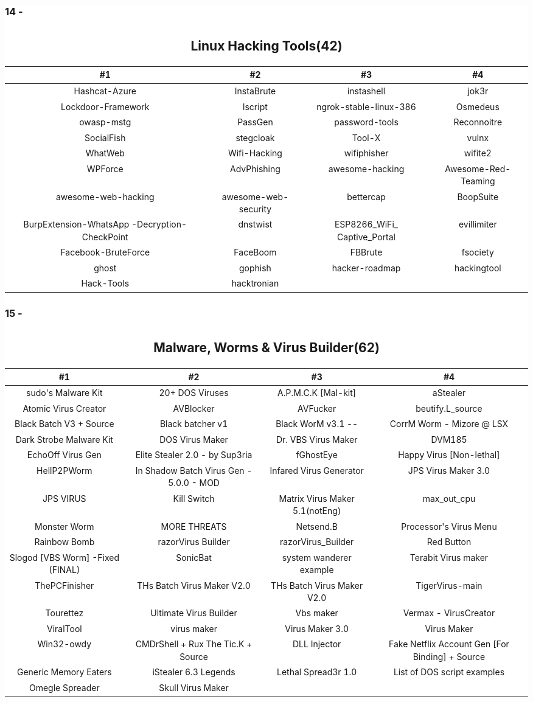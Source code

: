 

### 14 - 

<h2 align="center"> Linux Hacking Tools(42) </h4>

 #1 | #2 | #3 | #4 |
| :---: | :---: | :---: | :---: |
| Hashcat-Azure | InstaBrute | instashell | jok3r |
| Lockdoor-Framework | lscript | ngrok-stable-linux-386 | Osmedeus |
| owasp-mstg | PassGen | password-tools | Reconnoitre |
| SocialFish | stegcloak | Tool-X | vulnx |
| WhatWeb | Wifi-Hacking | wifiphisher | wifite2 |
| WPForce | AdvPhishing | awesome-hacking | Awesome-Red-Teaming | 
| awesome-web-hacking | awesome-web-security | bettercap | BoopSuite |
| BurpExtension-WhatsApp -Decryption-CheckPoint | dnstwist | ESP8266_WiFi_ Captive_Portal | evillimiter |
| Facebook-BruteForce | FaceBoom | FBBrute | fsociety |
| ghost | gophish | hacker-roadmap | hackingtool |
| Hack-Tools | hacktronian |




### 15 - 

<h2 align="center"> Malware, Worms  & Virus Builder(62) </h4>

 #1 | #2 | #3 | #4 |
| :---: | :---: | :---: | :---: |
| sudo's Malware Kit | 20+ DOS Viruses | A.P.M.C.K [Mal-kit] | aStealer |
| Atomic Virus Creator | AVBlocker | AVFucker | beutify.L_source |
| Black Batch V3 + Source | Black batcher v1 | Black WorM v3.1 -- | CorrM Worm - Mizore @ LSX |
| Dark Strobe Malware Kit | DOS Virus Maker | Dr. VBS Virus Maker | DVM185 |
| EchoOff Virus Gen | Elite Stealer 2.0 - by Sup3ria | fGhostEye | Happy Virus [Non-lethal] |
| HellP2PWorm | In Shadow Batch Virus Gen - 5.0.0 - MOD | Infared Virus Generator | JPS Virus Maker 3.0 |
| JPS VIRUS | Kill Switch | Matrix Virus Maker 5.1(notEng) | max_out_cpu |
| Monster Worm | MORE THREATS | Netsend.B | Processor's Virus Menu |
| Rainbow Bomb | razorVirus Builder | razorVirus_Builder | Red Button |
| Slogod [VBS Worm] -Fixed (FINAL) | SonicBat | system wanderer example | Terabit Virus maker |
| ThePCFinisher | THs Batch Virus Maker V2.0 | THs Batch Virus Maker V2.0 | TigerVirus-main |
| Tourettez | Ultimate Virus Builder | Vbs maker | Vermax - VirusCreator |
| ViralTool | virus maker | Virus Maker 3.0 | Virus Maker |
| Win32-owdy | CMDrShell + Rux The Tic.K + Source | DLL Injector | Fake Netflix Account Gen [For Binding] + Source | 
| Generic Memory Eaters | iStealer 6.3 Legends | Lethal Spread3r 1.0 | List of DOS script examples |
| Omegle Spreader | Skull Virus Maker |
